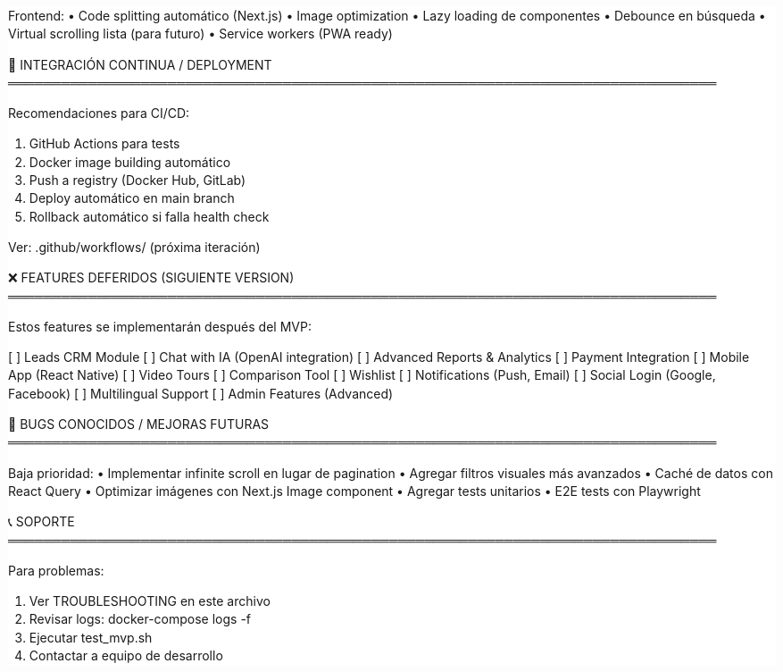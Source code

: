 Frontend:
• Code splitting automático (Next.js)
• Image optimization
• Lazy loading de componentes
• Debounce en búsqueda
• Virtual scrolling lista (para futuro)
• Service workers (PWA ready)

🔄 INTEGRACIÓN CONTINUA / DEPLOYMENT
════════════════════════════════════════════════════════════════════════════════

Recomendaciones para CI/CD:

1. GitHub Actions para tests
2. Docker image building automático
3. Push a registry (Docker Hub, GitLab)
4. Deploy automático en main branch
5. Rollback automático si falla health check

Ver: .github/workflows/ (próxima iteración)

❌ FEATURES DEFERIDOS (SIGUIENTE VERSION)
════════════════════════════════════════════════════════════════════════════════

Estos features se implementarán después del MVP:

[ ] Leads CRM Module
[ ] Chat with IA (OpenAI integration)
[ ] Advanced Reports & Analytics
[ ] Payment Integration
[ ] Mobile App (React Native)
[ ] Video Tours
[ ] Comparison Tool
[ ] Wishlist
[ ] Notifications (Push, Email)
[ ] Social Login (Google, Facebook)
[ ] Multilingual Support
[ ] Admin Features (Advanced)

🐛 BUGS CONOCIDOS / MEJORAS FUTURAS
════════════════════════════════════════════════════════════════════════════════

Baja prioridad:
• Implementar infinite scroll en lugar de pagination
• Agregar filtros visuales más avanzados
• Caché de datos con React Query
• Optimizar imágenes con Next.js Image component
• Agregar tests unitarios
• E2E tests con Playwright

📞 SOPORTE
════════════════════════════════════════════════════════════════════════════════

Para problemas:

1. Ver TROUBLESHOOTING en este archivo
2. Revisar logs: docker-compose logs -f
3. Ejecutar test_mvp.sh
4. Contactar a equipo de desarrollo
